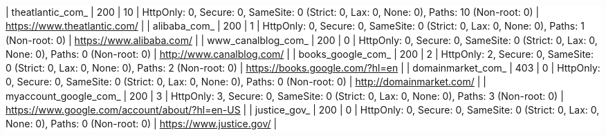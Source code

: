 | theatlantic_com_       | 200                  |                  10 | HttpOnly: 0, Secure: 0, SameSite: 0 (Strict: 0, Lax: 0, None: 0), Paths: 10 (Non-root: 0)  | https://www.theatlantic.com/                                           |
| alibaba_com_           | 200                  |                   1 | HttpOnly: 0, Secure: 0, SameSite: 0 (Strict: 0, Lax: 0, None: 0), Paths: 1 (Non-root: 0)   | https://www.alibaba.com/                                               |
| www_canalblog_com_     | 200                  |                   0 | HttpOnly: 0, Secure: 0, SameSite: 0 (Strict: 0, Lax: 0, None: 0), Paths: 0 (Non-root: 0)   | http://www.canalblog.com/                                              |
| books_google_com_      | 200                  |                   2 | HttpOnly: 2, Secure: 0, SameSite: 0 (Strict: 0, Lax: 0, None: 0), Paths: 2 (Non-root: 0)   | https://books.google.com/?hl=en                                        |
| domainmarket_com_      | 403                  |                   0 | HttpOnly: 0, Secure: 0, SameSite: 0 (Strict: 0, Lax: 0, None: 0), Paths: 0 (Non-root: 0)   | http://domainmarket.com/                                               |
| myaccount_google_com_  | 200                  |                   3 | HttpOnly: 3, Secure: 0, SameSite: 0 (Strict: 0, Lax: 0, None: 0), Paths: 3 (Non-root: 0)   | https://www.google.com/account/about/?hl=en-US                         |
| justice_gov_           | 200                  |                   0 | HttpOnly: 0, Secure: 0, SameSite: 0 (Strict: 0, Lax: 0, None: 0), Paths: 0 (Non-root: 0)   | https://www.justice.gov/                                               |